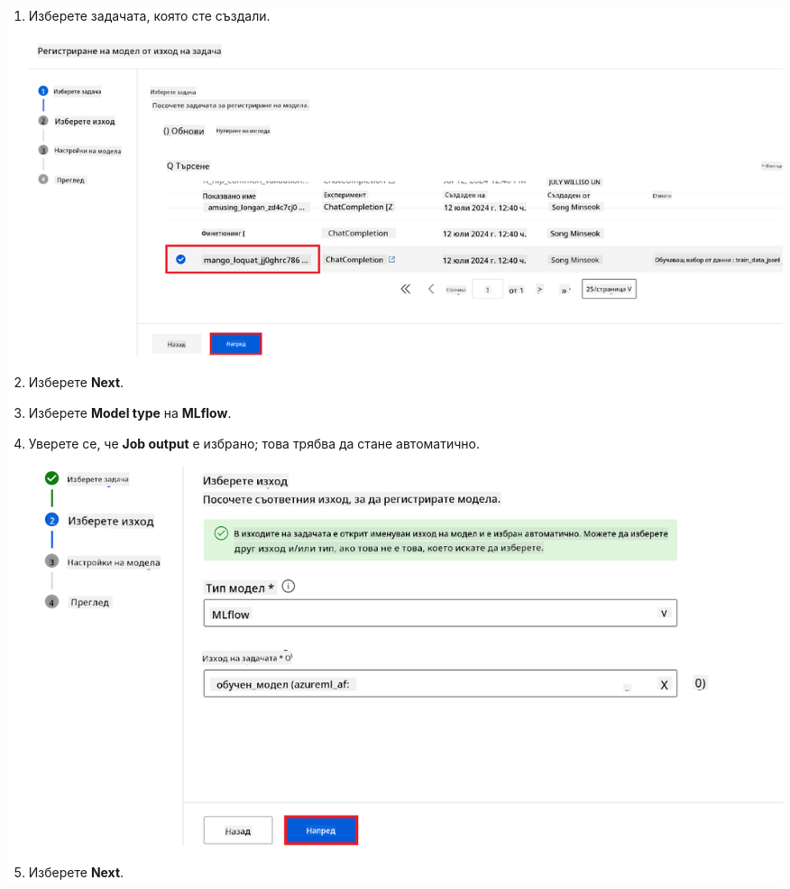 1. Изберете задачата, която сте създали.

    ![Изберете задача.](../../../../../../translated_images/07-02-select-job.3e2e1144cd6cd09315953b4eb2cc9d62d0d77ab0d9d877e34c6827fa6d2b6be4.bg.png)

1. Изберете **Next**.

1. Изберете **Model type** на **MLflow**.

1. Уверете се, че **Job output** е избрано; това трябва да стане автоматично.

    ![Изберете изход.](../../../../../../translated_images/07-03-select-output.4cf1a0e645baea1f267b40f73de77f092a5b02808ade72f8eb94e5fe9723feb3.bg.png)

2. Изберете **Next**.
